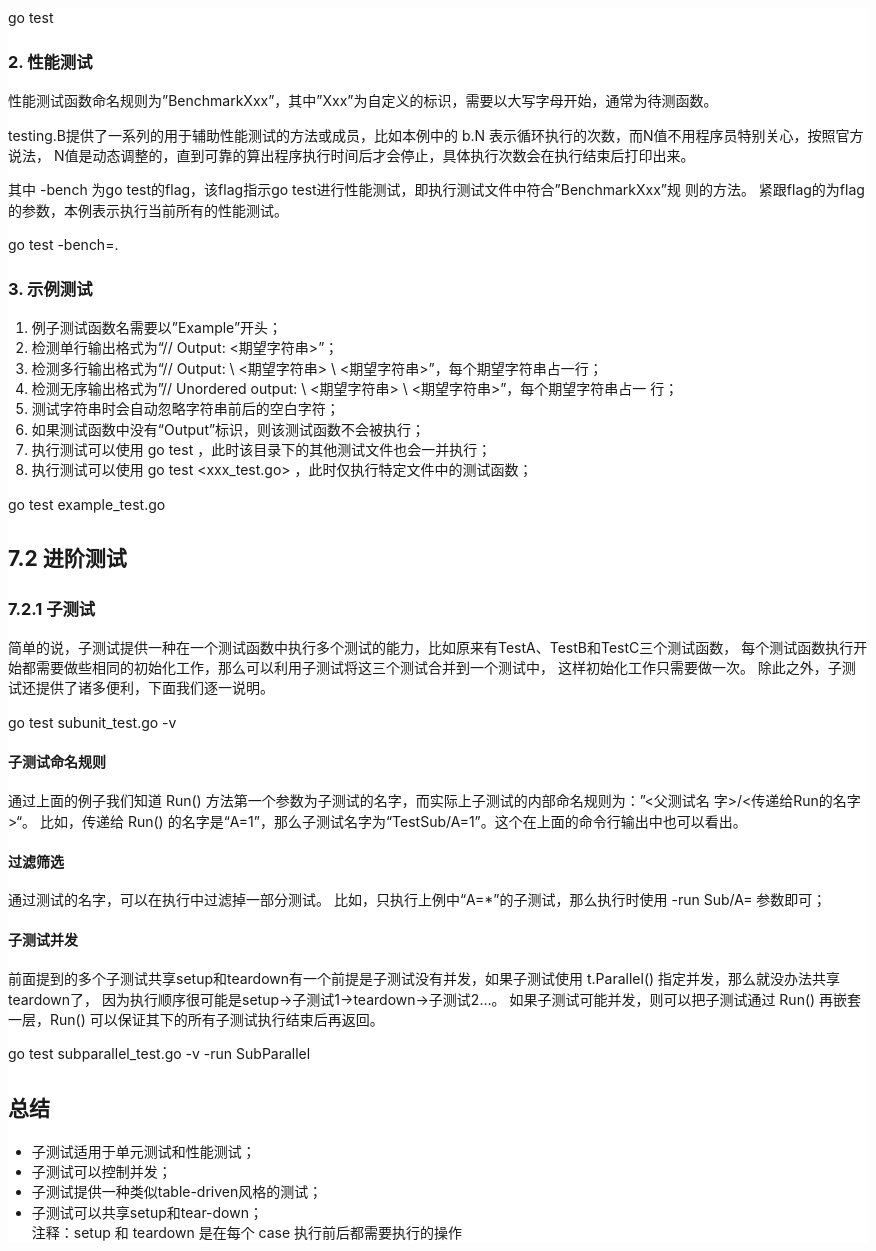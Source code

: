 go test

### 2. 性能测试
性能测试函数命名规则为”BenchmarkXxx”，其中”Xxx”为自定义的标识，需要以大写字母开始，通常为待测函数。

testing.B提供了一系列的用于辅助性能测试的方法或成员，比如本例中的 b.N 表示循环执行的次数，而N值不用程序员特别关心，按照官方说法，
N值是动态调整的，直到可靠的算出程序执行时间后才会停止，具体执行次数会在执行结束后打印出来。

其中 -bench 为go test的flag，该flag指示go test进行性能测试，即执行测试文件中符合”BenchmarkXxx”规 则的方法。
紧跟flag的为flag的参数，本例表示执行当前所有的性能测试。

go test -bench=.

### 3. 示例测试
1. 例子测试函数名需要以”Example”开头；
2. 检测单行输出格式为“// Output: <期望字符串>”；
3. 检测多行输出格式为“// Output: \ <期望字符串> \ <期望字符串>”，每个期望字符串占一行；
4. 检测无序输出格式为”// Unordered output: \ <期望字符串> \ <期望字符串>”，每个期望字符串占一 行；
5. 测试字符串时会自动忽略字符串前后的空白字符；
6. 如果测试函数中没有“Output”标识，则该测试函数不会被执行；
7. 执行测试可以使用 go test ，此时该目录下的其他测试文件也会一并执行；
8. 执行测试可以使用 go test <xxx_test.go> ，此时仅执行特定文件中的测试函数；

go test example_test.go

## 7.2 进阶测试

### 7.2.1 子测试

简单的说，子测试提供一种在一个测试函数中执行多个测试的能力，比如原来有TestA、TestB和TestC三个测试函数，
每个测试函数执行开始都需要做些相同的初始化工作，那么可以利用子测试将这三个测试合并到一个测试中，
这样初始化工作只需要做一次。 除此之外，子测试还提供了诸多便利，下面我们逐一说明。

go test subunit_test.go -v

#### 子测试命名规则  
通过上面的例子我们知道 Run() 方法第一个参数为子测试的名字，而实际上子测试的内部命名规则为：”<父测试名 字>/<传递给Run的名字>“。
比如，传递给 Run() 的名字是“A=1”，那么子测试名字为“TestSub/A=1”。这个在上面的命令行输出中也可以看出。

#### 过滤筛选  
通过测试的名字，可以在执行中过滤掉一部分测试。 比如，只执行上例中“A=*”的子测试，那么执行时使用 -run Sub/A= 参数即可；

#### 子测试并发  
前面提到的多个子测试共享setup和teardown有一个前提是子测试没有并发，如果子测试使用 t.Parallel() 指定并发，那么就没办法共享teardown了，
因为执行顺序很可能是setup->子测试1->teardown->子测试2…。 
如果子测试可能并发，则可以把子测试通过 Run() 再嵌套一层，Run() 可以保证其下的所有子测试执行结束后再返回。

go test subparallel_test.go -v -run SubParallel

## 总结
- 子测试适用于单元测试和性能测试； 
- 子测试可以控制并发； 
- 子测试提供一种类似table-driven风格的测试； 
- 子测试可以共享setup和tear-down；  
注释：setup 和 teardown 是在每个 case 执行前后都需要执行的操作

